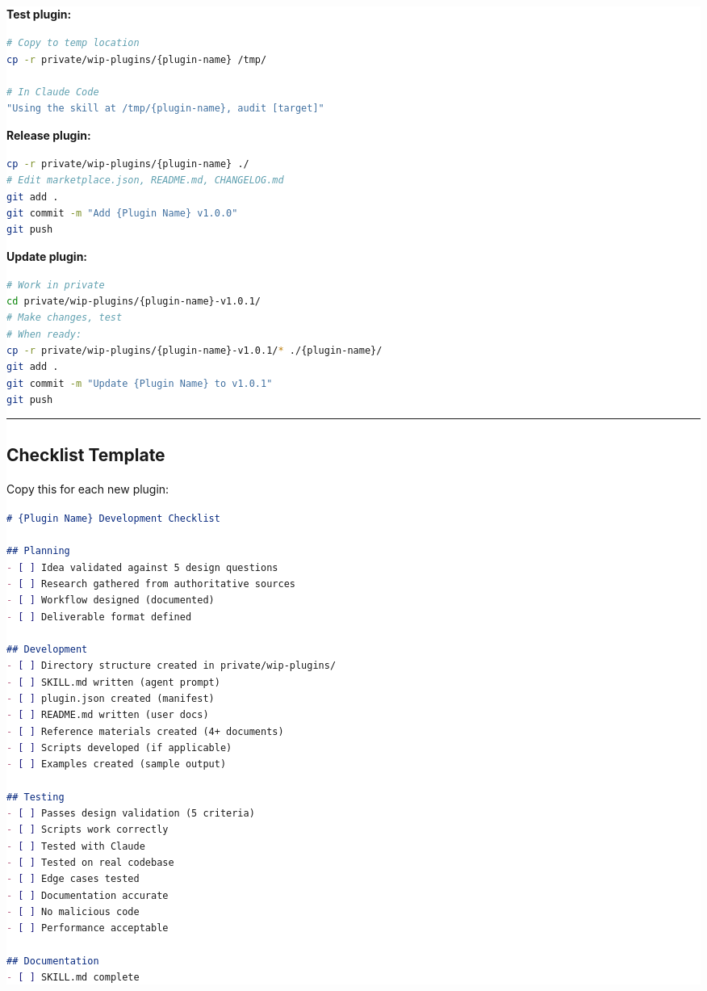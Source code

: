 **Test plugin:**
```bash
# Copy to temp location
cp -r private/wip-plugins/{plugin-name} /tmp/

# In Claude Code
"Using the skill at /tmp/{plugin-name}, audit [target]"
```

**Release plugin:**
```bash
cp -r private/wip-plugins/{plugin-name} ./
# Edit marketplace.json, README.md, CHANGELOG.md
git add .
git commit -m "Add {Plugin Name} v1.0.0"
git push
```

**Update plugin:**
```bash
# Work in private
cd private/wip-plugins/{plugin-name}-v1.0.1/
# Make changes, test
# When ready:
cp -r private/wip-plugins/{plugin-name}-v1.0.1/* ./{plugin-name}/
git add .
git commit -m "Update {Plugin Name} to v1.0.1"
git push
```

---

## Checklist Template

Copy this for each new plugin:

```markdown
# {Plugin Name} Development Checklist

## Planning
- [ ] Idea validated against 5 design questions
- [ ] Research gathered from authoritative sources
- [ ] Workflow designed (documented)
- [ ] Deliverable format defined

## Development
- [ ] Directory structure created in private/wip-plugins/
- [ ] SKILL.md written (agent prompt)
- [ ] plugin.json created (manifest)
- [ ] README.md written (user docs)
- [ ] Reference materials created (4+ documents)
- [ ] Scripts developed (if applicable)
- [ ] Examples created (sample output)

## Testing
- [ ] Passes design validation (5 criteria)
- [ ] Scripts work correctly
- [ ] Tested with Claude
- [ ] Tested on real codebase
- [ ] Edge cases tested
- [ ] Documentation accurate
- [ ] No malicious code
- [ ] Performance acceptable

## Documentation
- [ ] SKILL.md complete
```